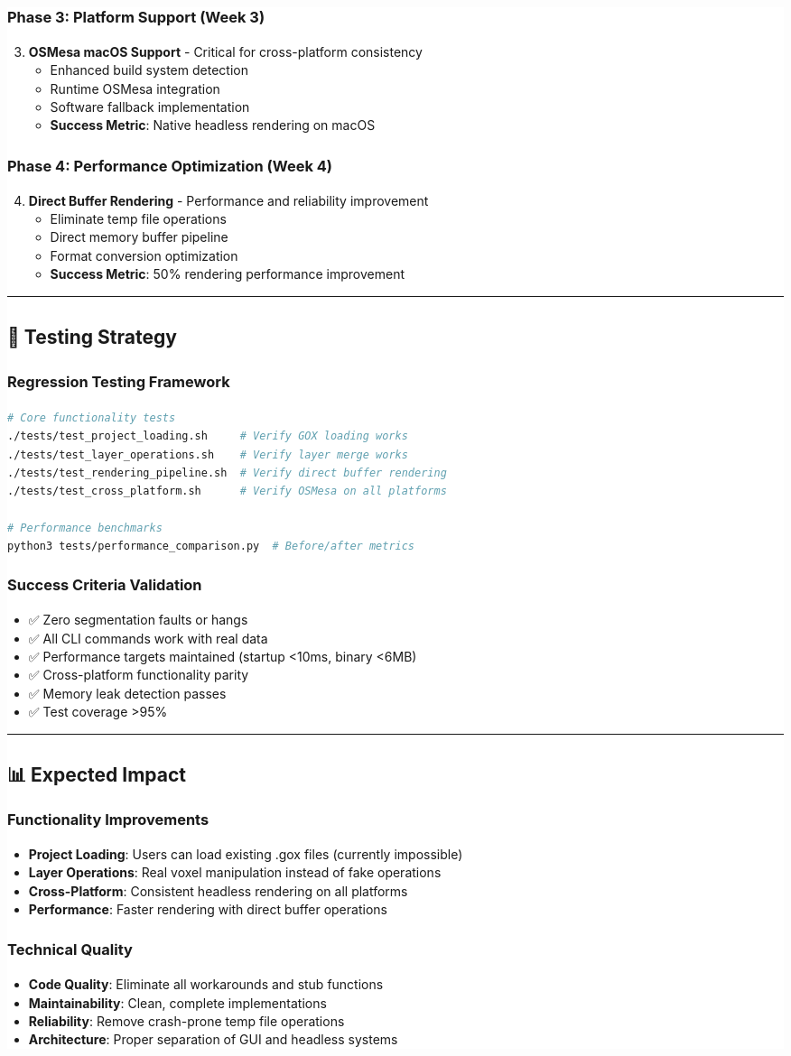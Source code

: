 ### Phase 3: Platform Support (Week 3)
3. **OSMesa macOS Support** - Critical for cross-platform consistency
   - Enhanced build system detection
   - Runtime OSMesa integration
   - Software fallback implementation
   - **Success Metric**: Native headless rendering on macOS

### Phase 4: Performance Optimization (Week 4)
4. **Direct Buffer Rendering** - Performance and reliability improvement
   - Eliminate temp file operations
   - Direct memory buffer pipeline
   - Format conversion optimization
   - **Success Metric**: 50% rendering performance improvement

---

## 🧪 Testing Strategy

### Regression Testing Framework
```bash
# Core functionality tests
./tests/test_project_loading.sh     # Verify GOX loading works
./tests/test_layer_operations.sh    # Verify layer merge works
./tests/test_rendering_pipeline.sh  # Verify direct buffer rendering
./tests/test_cross_platform.sh      # Verify OSMesa on all platforms

# Performance benchmarks
python3 tests/performance_comparison.py  # Before/after metrics
```

### Success Criteria Validation
- ✅ Zero segmentation faults or hangs
- ✅ All CLI commands work with real data
- ✅ Performance targets maintained (startup <10ms, binary <6MB)
- ✅ Cross-platform functionality parity
- ✅ Memory leak detection passes
- ✅ Test coverage >95%

---

## 📊 Expected Impact

### Functionality Improvements
- **Project Loading**: Users can load existing .gox files (currently impossible)
- **Layer Operations**: Real voxel manipulation instead of fake operations
- **Cross-Platform**: Consistent headless rendering on all platforms
- **Performance**: Faster rendering with direct buffer operations

### Technical Quality
- **Code Quality**: Eliminate all workarounds and stub functions
- **Maintainability**: Clean, complete implementations
- **Reliability**: Remove crash-prone temp file operations
- **Architecture**: Proper separation of GUI and headless systems
